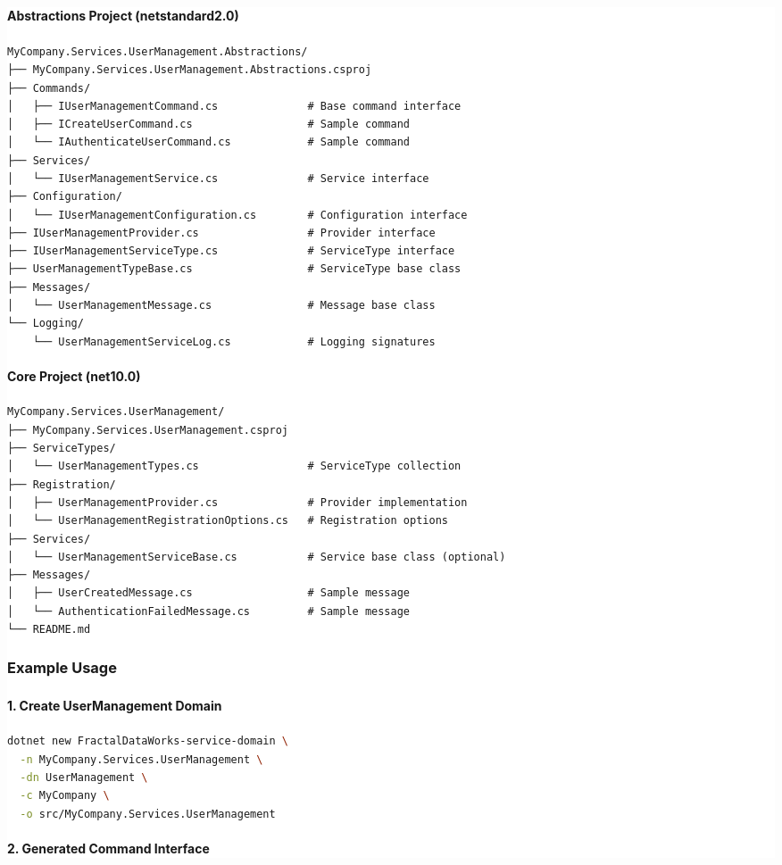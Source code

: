 #### Abstractions Project (netstandard2.0)

```
MyCompany.Services.UserManagement.Abstractions/
├── MyCompany.Services.UserManagement.Abstractions.csproj
├── Commands/
│   ├── IUserManagementCommand.cs              # Base command interface
│   ├── ICreateUserCommand.cs                  # Sample command
│   └── IAuthenticateUserCommand.cs            # Sample command
├── Services/
│   └── IUserManagementService.cs              # Service interface
├── Configuration/
│   └── IUserManagementConfiguration.cs        # Configuration interface
├── IUserManagementProvider.cs                 # Provider interface
├── IUserManagementServiceType.cs              # ServiceType interface
├── UserManagementTypeBase.cs                  # ServiceType base class
├── Messages/
│   └── UserManagementMessage.cs               # Message base class
└── Logging/
    └── UserManagementServiceLog.cs            # Logging signatures
```

#### Core Project (net10.0)

```
MyCompany.Services.UserManagement/
├── MyCompany.Services.UserManagement.csproj
├── ServiceTypes/
│   └── UserManagementTypes.cs                 # ServiceType collection
├── Registration/
│   ├── UserManagementProvider.cs              # Provider implementation
│   └── UserManagementRegistrationOptions.cs   # Registration options
├── Services/
│   └── UserManagementServiceBase.cs           # Service base class (optional)
├── Messages/
│   ├── UserCreatedMessage.cs                  # Sample message
│   └── AuthenticationFailedMessage.cs         # Sample message
└── README.md
```

### Example Usage

#### 1. Create UserManagement Domain

```bash
dotnet new FractalDataWorks-service-domain \
  -n MyCompany.Services.UserManagement \
  -dn UserManagement \
  -c MyCompany \
  -o src/MyCompany.Services.UserManagement
```

#### 2. Generated Command Interface
